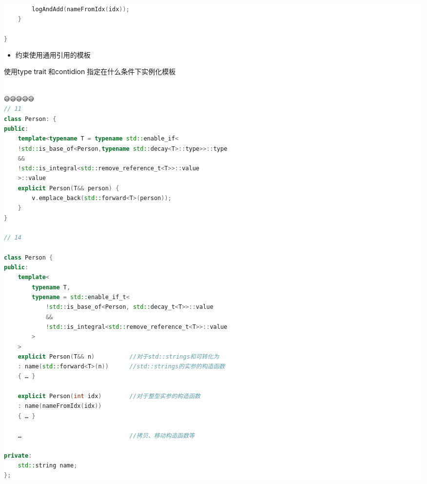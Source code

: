 ```c++
        logAndAdd(nameFromIdx(idx)); 
    }

}
```

+ 约束使用通用引用的模板

使用type trait 和contidion 指定在什么条件下实例化模板
```c++

😅😅😅😅😅 
// 11
class Person: {
public:
    template<typename T = typename std::enable_if<
    !std::is_base_of<Person,typename std::decay<T>::type>>::type
    &&
    !std::is_integral<std::remove_reference_t<T>>::value
    >::value
    explicit Person(T&& person) {
        v.emplace_back(std::forward<T>(person));
    }
}

// 14

class Person {
public:
    template<
        typename T,
        typename = std::enable_if_t<
            !std::is_base_of<Person, std::decay_t<T>>::value
            &&
            !std::is_integral<std::remove_reference_t<T>>::value
        >
    >
    explicit Person(T&& n)          //对于std::strings和可转化为
    : name(std::forward<T>(n))      //std::strings的实参的构造函数
    { … }

    explicit Person(int idx)        //对于整型实参的构造函数
    : name(nameFromIdx(idx))
    { … }

    …                               //拷贝、移动构造函数等

private:
    std::string name;
};

```
